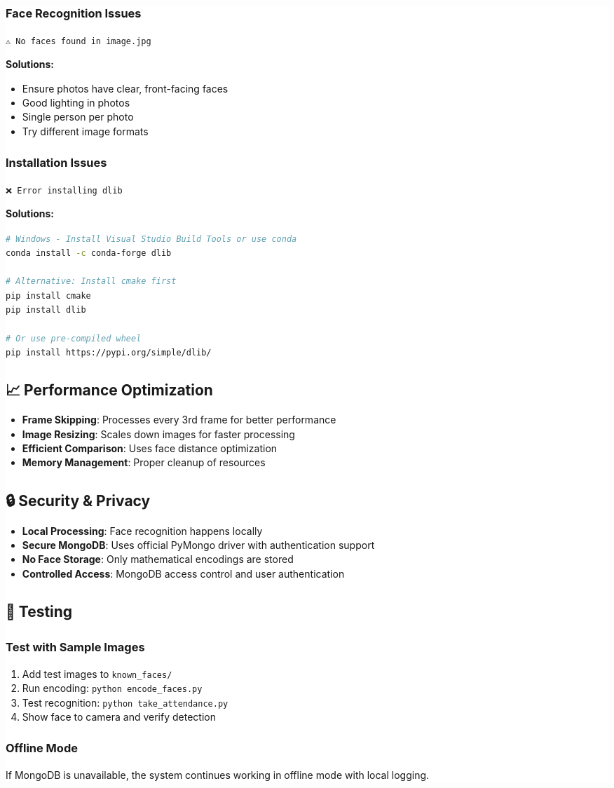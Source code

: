 ### Face Recognition Issues
```bash
⚠️ No faces found in image.jpg
```
**Solutions:**
- Ensure photos have clear, front-facing faces
- Good lighting in photos
- Single person per photo
- Try different image formats

### Installation Issues
```bash
❌ Error installing dlib
```
**Solutions:**
```bash
# Windows - Install Visual Studio Build Tools or use conda
conda install -c conda-forge dlib

# Alternative: Install cmake first
pip install cmake
pip install dlib

# Or use pre-compiled wheel
pip install https://pypi.org/simple/dlib/
```

## 📈 Performance Optimization

- **Frame Skipping**: Processes every 3rd frame for better performance
- **Image Resizing**: Scales down images for faster processing
- **Efficient Comparison**: Uses face distance optimization
- **Memory Management**: Proper cleanup of resources

## 🔒 Security & Privacy

- **Local Processing**: Face recognition happens locally
- **Secure MongoDB**: Uses official PyMongo driver with authentication support
- **No Face Storage**: Only mathematical encodings are stored
- **Controlled Access**: MongoDB access control and user authentication

## 🧪 Testing

### Test with Sample Images
1. Add test images to `known_faces/`
2. Run encoding: `python encode_faces.py`
3. Test recognition: `python take_attendance.py`
4. Show face to camera and verify detection

### Offline Mode
If MongoDB is unavailable, the system continues working in offline mode with local logging.
